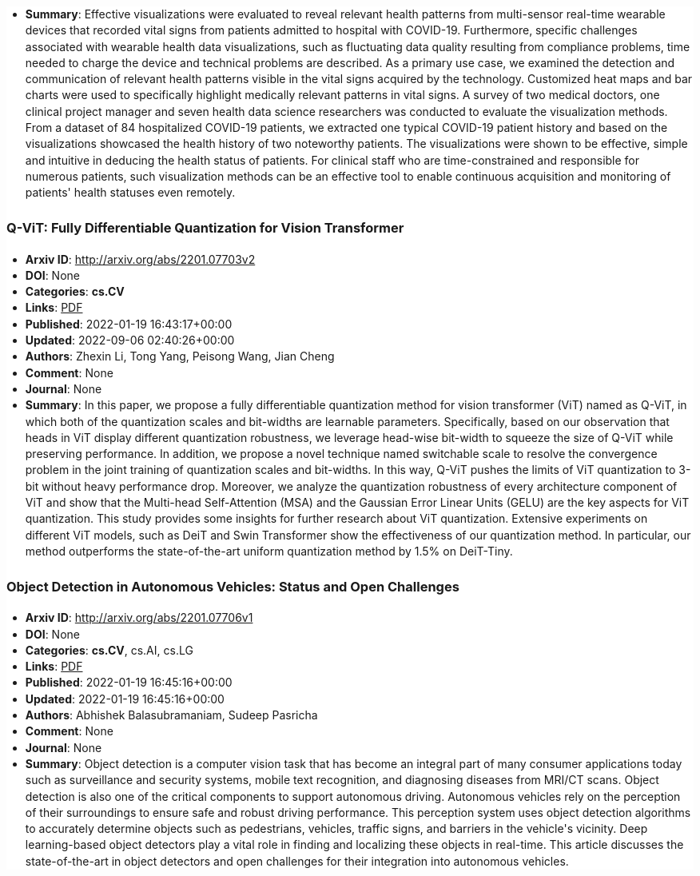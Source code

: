 - **Summary**: Effective visualizations were evaluated to reveal relevant health patterns from multi-sensor real-time wearable devices that recorded vital signs from patients admitted to hospital with COVID-19. Furthermore, specific challenges associated with wearable health data visualizations, such as fluctuating data quality resulting from compliance problems, time needed to charge the device and technical problems are described. As a primary use case, we examined the detection and communication of relevant health patterns visible in the vital signs acquired by the technology. Customized heat maps and bar charts were used to specifically highlight medically relevant patterns in vital signs. A survey of two medical doctors, one clinical project manager and seven health data science researchers was conducted to evaluate the visualization methods. From a dataset of 84 hospitalized COVID-19 patients, we extracted one typical COVID-19 patient history and based on the visualizations showcased the health history of two noteworthy patients. The visualizations were shown to be effective, simple and intuitive in deducing the health status of patients. For clinical staff who are time-constrained and responsible for numerous patients, such visualization methods can be an effective tool to enable continuous acquisition and monitoring of patients' health statuses even remotely.



### Q-ViT: Fully Differentiable Quantization for Vision Transformer
- **Arxiv ID**: http://arxiv.org/abs/2201.07703v2
- **DOI**: None
- **Categories**: **cs.CV**
- **Links**: [PDF](http://arxiv.org/pdf/2201.07703v2)
- **Published**: 2022-01-19 16:43:17+00:00
- **Updated**: 2022-09-06 02:40:26+00:00
- **Authors**: Zhexin Li, Tong Yang, Peisong Wang, Jian Cheng
- **Comment**: None
- **Journal**: None
- **Summary**: In this paper, we propose a fully differentiable quantization method for vision transformer (ViT) named as Q-ViT, in which both of the quantization scales and bit-widths are learnable parameters. Specifically, based on our observation that heads in ViT display different quantization robustness, we leverage head-wise bit-width to squeeze the size of Q-ViT while preserving performance. In addition, we propose a novel technique named switchable scale to resolve the convergence problem in the joint training of quantization scales and bit-widths. In this way, Q-ViT pushes the limits of ViT quantization to 3-bit without heavy performance drop. Moreover, we analyze the quantization robustness of every architecture component of ViT and show that the Multi-head Self-Attention (MSA) and the Gaussian Error Linear Units (GELU) are the key aspects for ViT quantization. This study provides some insights for further research about ViT quantization. Extensive experiments on different ViT models, such as DeiT and Swin Transformer show the effectiveness of our quantization method. In particular, our method outperforms the state-of-the-art uniform quantization method by 1.5% on DeiT-Tiny.



### Object Detection in Autonomous Vehicles: Status and Open Challenges
- **Arxiv ID**: http://arxiv.org/abs/2201.07706v1
- **DOI**: None
- **Categories**: **cs.CV**, cs.AI, cs.LG
- **Links**: [PDF](http://arxiv.org/pdf/2201.07706v1)
- **Published**: 2022-01-19 16:45:16+00:00
- **Updated**: 2022-01-19 16:45:16+00:00
- **Authors**: Abhishek Balasubramaniam, Sudeep Pasricha
- **Comment**: None
- **Journal**: None
- **Summary**: Object detection is a computer vision task that has become an integral part of many consumer applications today such as surveillance and security systems, mobile text recognition, and diagnosing diseases from MRI/CT scans. Object detection is also one of the critical components to support autonomous driving. Autonomous vehicles rely on the perception of their surroundings to ensure safe and robust driving performance. This perception system uses object detection algorithms to accurately determine objects such as pedestrians, vehicles, traffic signs, and barriers in the vehicle's vicinity. Deep learning-based object detectors play a vital role in finding and localizing these objects in real-time. This article discusses the state-of-the-art in object detectors and open challenges for their integration into autonomous vehicles.
